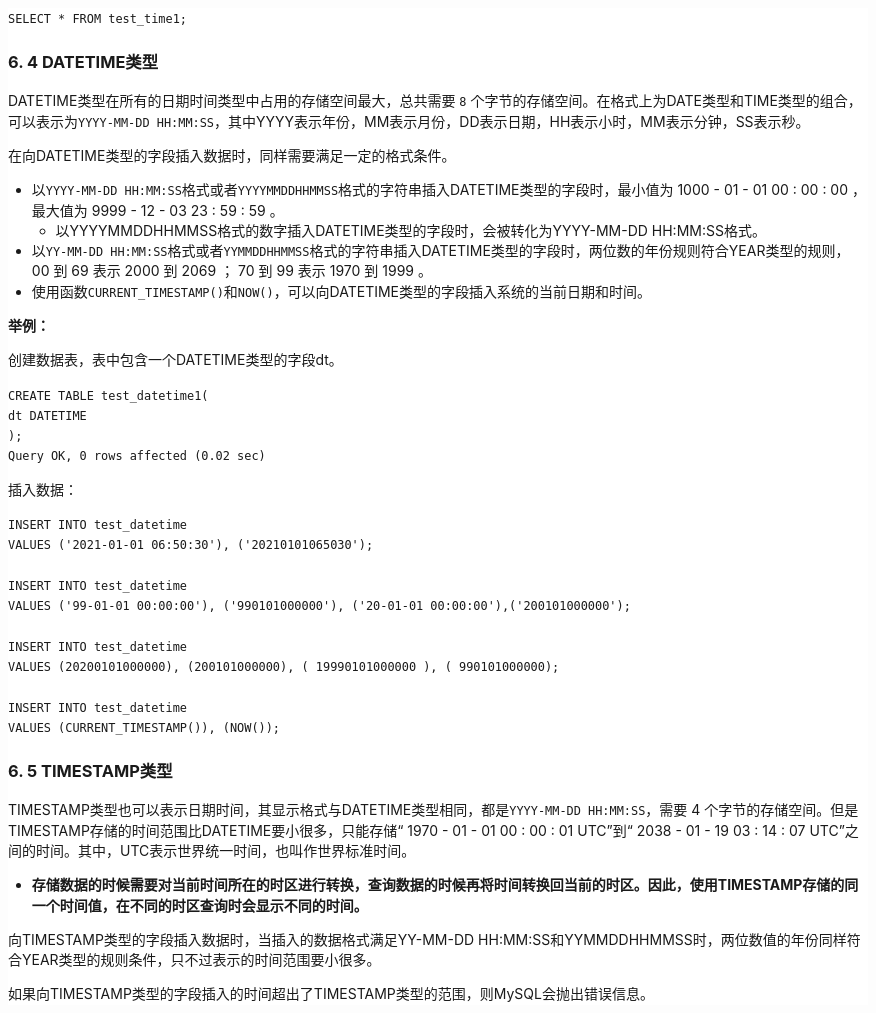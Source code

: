 ```
SELECT * FROM test_time1;
```

### 6. 4 DATETIME类型

DATETIME类型在所有的日期时间类型中占用的存储空间最大，总共需要 `8` 个字节的存储空间。在格式上为DATE类型和TIME类型的组合，可以表示为`YYYY-MM-DD HH:MM:SS`，其中YYYY表示年份，MM表示月份，DD表示日期，HH表示小时，MM表示分钟，SS表示秒。

在向DATETIME类型的字段插入数据时，同样需要满足一定的格式条件。

- 以`YYYY-MM-DD HH:MM:SS`格式或者`YYYYMMDDHHMMSS`格式的字符串插入DATETIME类型的字段时，最小值为 1000 - 01 - 01 00 : 00 : 00 ，最大值为 9999 - 12 - 03 23 : 59 : 59 。
  - 以YYYYMMDDHHMMSS格式的数字插入DATETIME类型的字段时，会被转化为YYYY-MM-DD HH:MM:SS格式。
- 以`YY-MM-DD HH:MM:SS`格式或者`YYMMDDHHMMSS`格式的字符串插入DATETIME类型的字段时，两位数的年份规则符合YEAR类型的规则， 00 到 69 表示 2000 到 2069 ； 70 到 99 表示 1970 到 1999 。
- 使用函数`CURRENT_TIMESTAMP()`和`NOW()`，可以向DATETIME类型的字段插入系统的当前日期和时间。

**举例：**

创建数据表，表中包含一个DATETIME类型的字段dt。

```
CREATE TABLE test_datetime1(
dt DATETIME
);
Query OK, 0 rows affected (0.02 sec)
```

插入数据：

```
INSERT INTO test_datetime
VALUES ('2021-01-01 06:50:30'), ('20210101065030');

INSERT INTO test_datetime
VALUES ('99-01-01 00:00:00'), ('990101000000'), ('20-01-01 00:00:00'),('200101000000');

INSERT INTO test_datetime
VALUES (20200101000000), (200101000000), ( 19990101000000 ), ( 990101000000);

INSERT INTO test_datetime
VALUES (CURRENT_TIMESTAMP()), (NOW());
```

### 6. 5 TIMESTAMP类型

TIMESTAMP类型也可以表示日期时间，其显示格式与DATETIME类型相同，都是`YYYY-MM-DD HH:MM:SS`，需要 4 个字节的存储空间。但是TIMESTAMP存储的时间范围比DATETIME要小很多，只能存储“ 1970 - 01 - 01 00 : 00 : 01 UTC”到“ 2038 - 01 - 19 03 : 14 : 07 UTC”之间的时间。其中，UTC表示世界统一时间，也叫作世界标准时间。

- **存储数据的时候需要对当前时间所在的时区进行转换，查询数据的时候再将时间转换回当前的时区。因此，使用TIMESTAMP存储的同一个时间值，在不同的时区查询时会显示不同的时间。**

向TIMESTAMP类型的字段插入数据时，当插入的数据格式满足YY-MM-DD HH:MM:SS和YYMMDDHHMMSS时，两位数值的年份同样符合YEAR类型的规则条件，只不过表示的时间范围要小很多。

如果向TIMESTAMP类型的字段插入的时间超出了TIMESTAMP类型的范围，则MySQL会抛出错误信息。
